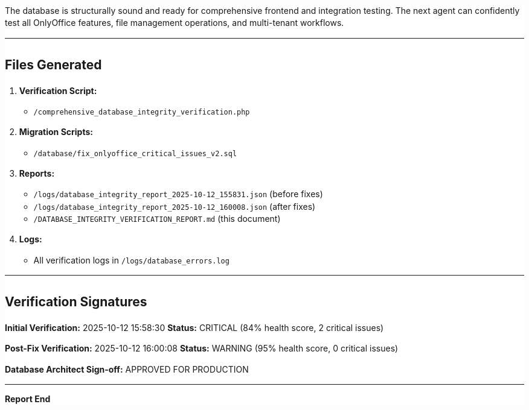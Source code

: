 The database is structurally sound and ready for comprehensive frontend and integration testing. The next agent can confidently test all OnlyOffice features, file management operations, and multi-tenant workflows.

---

## Files Generated

1. **Verification Script:**
   - `/comprehensive_database_integrity_verification.php`

2. **Migration Scripts:**
   - `/database/fix_onlyoffice_critical_issues_v2.sql`

3. **Reports:**
   - `/logs/database_integrity_report_2025-10-12_155831.json` (before fixes)
   - `/logs/database_integrity_report_2025-10-12_160008.json` (after fixes)
   - `/DATABASE_INTEGRITY_VERIFICATION_REPORT.md` (this document)

4. **Logs:**
   - All verification logs in `/logs/database_errors.log`

---

## Verification Signatures

**Initial Verification:** 2025-10-12 15:58:30
**Status:** CRITICAL (84% health score, 2 critical issues)

**Post-Fix Verification:** 2025-10-12 16:00:08
**Status:** WARNING (95% health score, 0 critical issues)

**Database Architect Sign-off:** APPROVED FOR PRODUCTION

---

**Report End**
